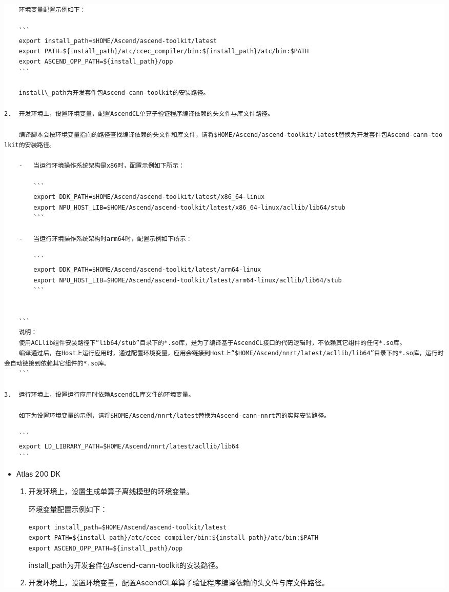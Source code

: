         环境变量配置示例如下：

        ```
        export install_path=$HOME/Ascend/ascend-toolkit/latest
        export PATH=${install_path}/atc/ccec_compiler/bin:${install_path}/atc/bin:$PATH
        export ASCEND_OPP_PATH=${install_path}/opp
        ```

        install\_path为开发套件包Ascend-cann-toolkit的安装路径。

    2.  开发环境上，设置环境变量，配置AscendCL单算子验证程序编译依赖的头文件与库文件路径。

        编译脚本会按环境变量指向的路径查找编译依赖的头文件和库文件，请将$HOME/Ascend/ascend-toolkit/latest替换为开发套件包Ascend-cann-toolkit的安装路径。

        -   当运行环境操作系统架构是x86时，配置示例如下所示：

            ```
            export DDK_PATH=$HOME/Ascend/ascend-toolkit/latest/x86_64-linux
            export NPU_HOST_LIB=$HOME/Ascend/ascend-toolkit/latest/x86_64-linux/acllib/lib64/stub
            ```

        -   当运行环境操作系统架构时arm64时，配置示例如下所示：

            ```
            export DDK_PATH=$HOME/Ascend/ascend-toolkit/latest/arm64-linux
            export NPU_HOST_LIB=$HOME/Ascend/ascend-toolkit/latest/arm64-linux/acllib/lib64/stub
            ```


        ```
        说明：
        使用ACLlib组件安装路径下“lib64/stub”目录下的*.so库，是为了编译基于AscendCL接口的代码逻辑时，不依赖其它组件的任何*.so库。
        编译通过后，在Host上运行应用时，通过配置环境变量，应用会链接到Host上“$HOME/Ascend/nnrt/latest/acllib/lib64”目录下的*.so库，运行时会自动链接到依赖其它组件的*.so库。
        ```

    3.  运行环境上，设置运行应用时依赖AscendCL库文件的环境变量。

        如下为设置环境变量的示例，请将$HOME/Ascend/nnrt/latest替换为Ascend-cann-nnrt包的实际安装路径。

        ```
        export LD_LIBRARY_PATH=$HOME/Ascend/nnrt/latest/acllib/lib64
        ```


-   Atlas 200 DK
    1.  开发环境上，设置生成单算子离线模型的环境变量。

        环境变量配置示例如下：

        ```
        export install_path=$HOME/Ascend/ascend-toolkit/latest
        export PATH=${install_path}/atc/ccec_compiler/bin:${install_path}/atc/bin:$PATH
        export ASCEND_OPP_PATH=${install_path}/opp
        ```

        install\_path为开发套件包Ascend-cann-toolkit的安装路径。

    2.  开发环境上，设置环境变量，配置AscendCL单算子验证程序编译依赖的头文件与库文件路径。
